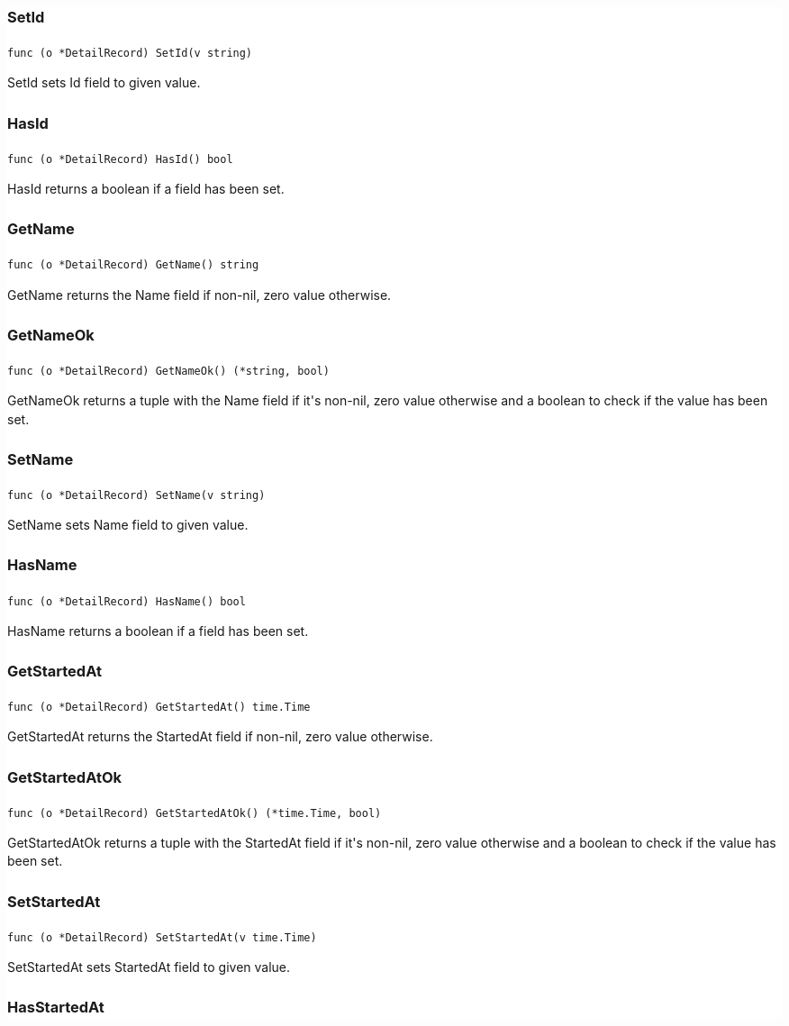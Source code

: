 ### SetId

`func (o *DetailRecord) SetId(v string)`

SetId sets Id field to given value.

### HasId

`func (o *DetailRecord) HasId() bool`

HasId returns a boolean if a field has been set.

### GetName

`func (o *DetailRecord) GetName() string`

GetName returns the Name field if non-nil, zero value otherwise.

### GetNameOk

`func (o *DetailRecord) GetNameOk() (*string, bool)`

GetNameOk returns a tuple with the Name field if it's non-nil, zero value otherwise
and a boolean to check if the value has been set.

### SetName

`func (o *DetailRecord) SetName(v string)`

SetName sets Name field to given value.

### HasName

`func (o *DetailRecord) HasName() bool`

HasName returns a boolean if a field has been set.

### GetStartedAt

`func (o *DetailRecord) GetStartedAt() time.Time`

GetStartedAt returns the StartedAt field if non-nil, zero value otherwise.

### GetStartedAtOk

`func (o *DetailRecord) GetStartedAtOk() (*time.Time, bool)`

GetStartedAtOk returns a tuple with the StartedAt field if it's non-nil, zero value otherwise
and a boolean to check if the value has been set.

### SetStartedAt

`func (o *DetailRecord) SetStartedAt(v time.Time)`

SetStartedAt sets StartedAt field to given value.

### HasStartedAt
